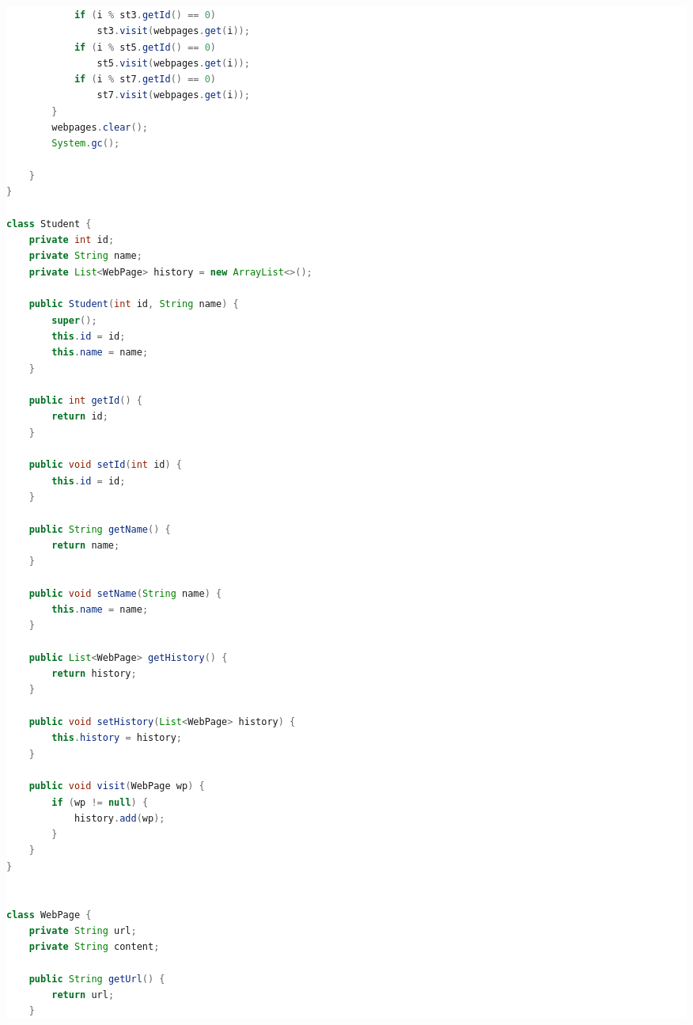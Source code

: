 ```java
            if (i % st3.getId() == 0)
                st3.visit(webpages.get(i));
            if (i % st5.getId() == 0)
                st5.visit(webpages.get(i));
            if (i % st7.getId() == 0)
                st7.visit(webpages.get(i));
        }
        webpages.clear();
        System.gc();

    }
}

class Student {
    private int id;
    private String name;
    private List<WebPage> history = new ArrayList<>();

    public Student(int id, String name) {
        super();
        this.id = id;
        this.name = name;
    }

    public int getId() {
        return id;
    }

    public void setId(int id) {
        this.id = id;
    }

    public String getName() {
        return name;
    }

    public void setName(String name) {
        this.name = name;
    }

    public List<WebPage> getHistory() {
        return history;
    }

    public void setHistory(List<WebPage> history) {
        this.history = history;
    }

    public void visit(WebPage wp) {
        if (wp != null) {
            history.add(wp);
        }
    }
}


class WebPage {
    private String url;
    private String content;

    public String getUrl() {
        return url;
    }
```